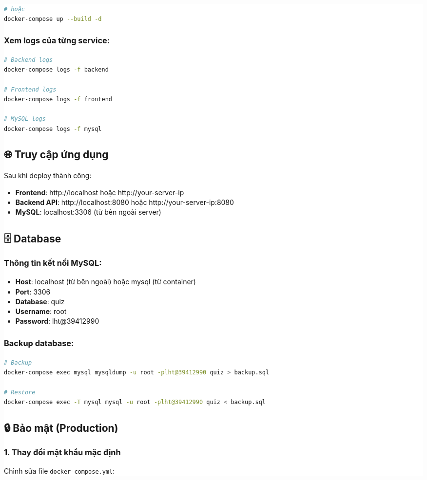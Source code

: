 ```bash
# hoặc
docker-compose up --build -d
```

### Xem logs của từng service:

```bash
# Backend logs
docker-compose logs -f backend

# Frontend logs
docker-compose logs -f frontend

# MySQL logs
docker-compose logs -f mysql
```

## 🌐 Truy cập ứng dụng

Sau khi deploy thành công:

- **Frontend**: http://localhost hoặc http://your-server-ip
- **Backend API**: http://localhost:8080 hoặc http://your-server-ip:8080
- **MySQL**: localhost:3306 (từ bên ngoài server)

## 🗄️ Database

### Thông tin kết nối MySQL:

- **Host**: localhost (từ bên ngoài) hoặc mysql (từ container)
- **Port**: 3306
- **Database**: quiz
- **Username**: root
- **Password**: lht@39412990

### Backup database:

```bash
# Backup
docker-compose exec mysql mysqldump -u root -plht@39412990 quiz > backup.sql

# Restore
docker-compose exec -T mysql mysql -u root -plht@39412990 quiz < backup.sql
```

## 🔒 Bảo mật (Production)

### 1. Thay đổi mật khẩu mặc định

Chỉnh sửa file `docker-compose.yml`:
